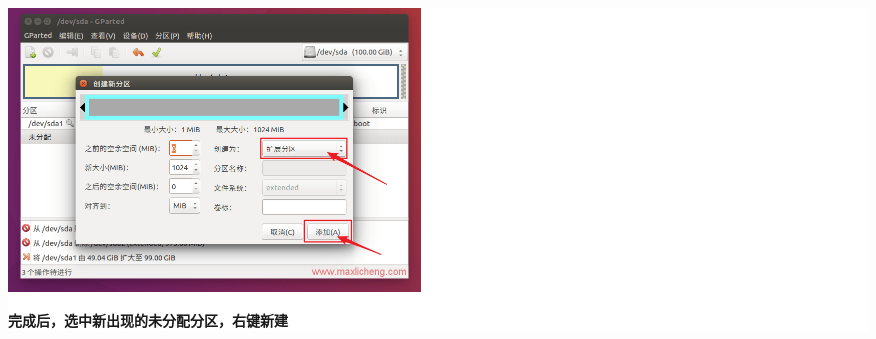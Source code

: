 <img src="img/061619_0749_VMubuntu16.png" alt="《VM虚拟机ubuntu硬盘容量扩展》" style="zoom:50%;" />

**完成后，选中新出现的未分配分区，右键新建**
